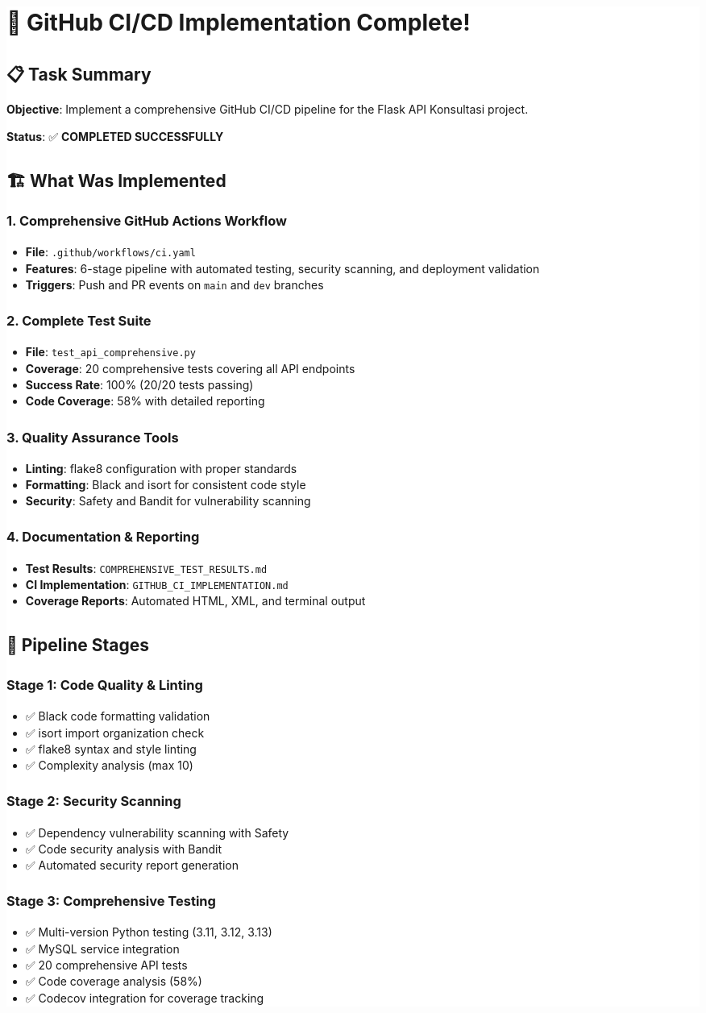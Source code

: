 # 🎉 GitHub CI/CD Implementation Complete!

## 📋 Task Summary
**Objective**: Implement a comprehensive GitHub CI/CD pipeline for the Flask API Konsultasi project.

**Status**: ✅ **COMPLETED SUCCESSFULLY**

## 🏗️ What Was Implemented

### 1. **Comprehensive GitHub Actions Workflow** 
- **File**: `.github/workflows/ci.yaml`
- **Features**: 6-stage pipeline with automated testing, security scanning, and deployment validation
- **Triggers**: Push and PR events on `main` and `dev` branches

### 2. **Complete Test Suite**
- **File**: `test_api_comprehensive.py`
- **Coverage**: 20 comprehensive tests covering all API endpoints
- **Success Rate**: 100% (20/20 tests passing)
- **Code Coverage**: 58% with detailed reporting

### 3. **Quality Assurance Tools**
- **Linting**: flake8 configuration with proper standards
- **Formatting**: Black and isort for consistent code style
- **Security**: Safety and Bandit for vulnerability scanning

### 4. **Documentation & Reporting**
- **Test Results**: `COMPREHENSIVE_TEST_RESULTS.md`
- **CI Implementation**: `GITHUB_CI_IMPLEMENTATION.md`
- **Coverage Reports**: Automated HTML, XML, and terminal output

## 🚀 Pipeline Stages

### Stage 1: **Code Quality & Linting**
- ✅ Black code formatting validation
- ✅ isort import organization check
- ✅ flake8 syntax and style linting
- ✅ Complexity analysis (max 10)

### Stage 2: **Security Scanning**
- ✅ Dependency vulnerability scanning with Safety
- ✅ Code security analysis with Bandit
- ✅ Automated security report generation

### Stage 3: **Comprehensive Testing**
- ✅ Multi-version Python testing (3.11, 3.12, 3.13)
- ✅ MySQL service integration
- ✅ 20 comprehensive API tests
- ✅ Code coverage analysis (58%)
- ✅ Codecov integration for coverage tracking
